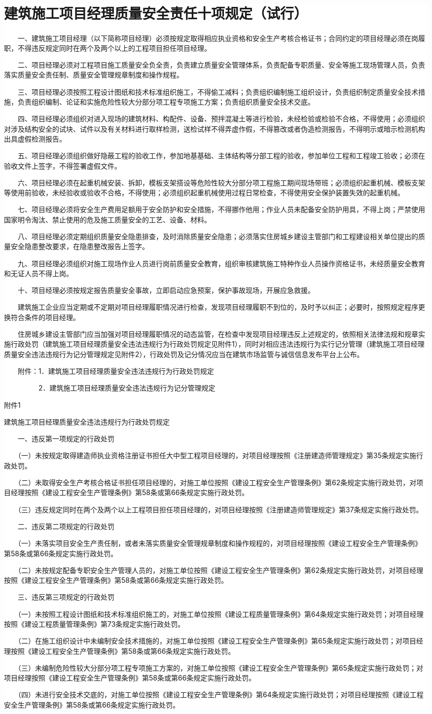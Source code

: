 # 建筑施工项目经理质量安全责任十项规定（试行）

　　一、建筑施工项目经理（以下简称项目经理）必须按规定取得相应执业资格和安全生产考核合格证书；合同约定的项目经理必须在岗履职，不得违反规定同时在两个及两个以上的工程项目担任项目经理。

　　二、项目经理必须对工程项目施工质量安全负全责，负责建立质量安全管理体系，负责配备专职质量、安全等施工现场管理人员，负责落实质量安全责任制、质量安全管理规章制度和操作规程。

　　三、项目经理必须按照工程设计图纸和技术标准组织施工，不得偷工减料；负责组织编制施工组织设计，负责组织制定质量安全技术措施，负责组织编制、论证和实施危险性较大分部分项工程专项施工方案；负责组织质量安全技术交底。

　　四、项目经理必须组织对进入现场的建筑材料、构配件、设备、预拌混凝土等进行检验，未经检验或检验不合格，不得使用；必须组织对涉及结构安全的试块、试件以及有关材料进行取样检测，送检试样不得弄虚作假，不得篡改或者伪造检测报告，不得明示或暗示检测机构出具虚假检测报告。

　　五、项目经理必须组织做好隐蔽工程的验收工作，参加地基基础、主体结构等分部工程的验收，参加单位工程和工程竣工验收；必须在验收文件上签字，不得签署虚假文件。

　　六、项目经理必须在起重机械安装、拆卸，模板支架搭设等危险性较大分部分项工程施工期间现场带班；必须组织起重机械、模板支架等使用前验收，未经验收或验收不合格，不得使用；必须组织起重机械使用过程日常检查，不得使用安全保护装置失效的起重机械。

　　七、项目经理必须将安全生产费用足额用于安全防护和安全措施，不得挪作他用；作业人员未配备安全防护用具，不得上岗；严禁使用国家明令淘汰、禁止使用的危及施工质量安全的工艺、设备、材料。

　　八、项目经理必须定期组织质量安全隐患排查，及时消除质量安全隐患；必须落实住房城乡建设主管部门和工程建设相关单位提出的质量安全隐患整改要求，在隐患整改报告上签字。

　　九、项目经理必须组织对施工现场作业人员进行岗前质量安全教育，组织审核建筑施工特种作业人员操作资格证书，未经质量安全教育和无证人员不得上岗。

　　十、项目经理必须按规定报告质量安全事故，立即启动应急预案，保护事故现场，开展应急救援。

　　建筑施工企业应当定期或不定期对项目经理履职情况进行检查，发现项目经理履职不到位的，及时予以纠正；必要时，按照规定程序更换符合条件的项目经理。

　　住房城乡建设主管部门应当加强对项目经理履职情况的动态监管，在检查中发现项目经理违反上述规定的，依照相关法律法规和规章实施行政处罚（建筑施工项目经理质量安全违法违规行为行政处罚规定见附件1），同时对相应违法违规行为实行记分管理（建筑施工项目经理质量安全违法违规行为记分管理规定见附件2），行政处罚及记分情况应当在建筑市场监管与诚信信息发布平台上公布。

　　附件：1．建筑施工项目经理质量安全违法违规行为行政处罚规定

　　　　　2．建筑施工项目经理质量安全违法违规行为记分管理规定

 

附件1

建筑施工项目经理质量安全违法违规行为行政处罚规定

　　一、违反第一项规定的行政处罚

　　（一）未按规定取得建造师执业资格注册证书担任大中型工程项目经理的，对项目经理按照《注册建造师管理规定》第35条规定实施行政处罚。

　　（二）未取得安全生产考核合格证书担任项目经理的，对施工单位按照《建设工程安全生产管理条例》第62条规定实施行政处罚，对项目经理按照《建设工程安全生产管理条例》第58条或第66条规定实施行政处罚。

　　（三）违反规定同时在两个及两个以上工程项目担任项目经理的，对项目经理按照《注册建造师管理规定》第37条规定实施行政处罚。

　　二、违反第二项规定的行政处罚

　　（一）未落实项目安全生产责任制，或者未落实质量安全管理规章制度和操作规程的，对项目经理按照《建设工程安全生产管理条例》第58条或第66条规定实施行政处罚。

　　（二）未按规定配备专职安全生产管理人员的，对施工单位按照《建设工程安全生产管理条例》第62条规定实施行政处罚，对项目经理按照《建设工程安全生产管理条例》第58条或第66条规定实施行政处罚。

　　三、违反第三项规定的行政处罚

　　（一）未按照工程设计图纸和技术标准组织施工的，对施工单位按照《建设工程质量管理条例》第64条规定实施行政处罚；对项目经理按照《建设工程质量管理条例》第73条规定实施行政处罚。

　　（二）在施工组织设计中未编制安全技术措施的，对施工单位按照《建设工程安全生产管理条例》第65条规定实施行政处罚；对项目经理按照《建设工程安全生产管理条例》第58条或第66条规定实施行政处罚。

　　（三）未编制危险性较大分部分项工程专项施工方案的，对施工单位按照《建设工程安全生产管理条例》第65条规定实施行政处罚；对项目经理按照《建设工程安全生产管理条例》第58条或第66条规定实施行政处罚。

　　（四）未进行安全技术交底的，对施工单位按照《建设工程安全生产管理条例》第64条规定实施行政处罚；对项目经理按照《建设工程安全生产管理条例》第58条或第66条规定实施行政处罚。
